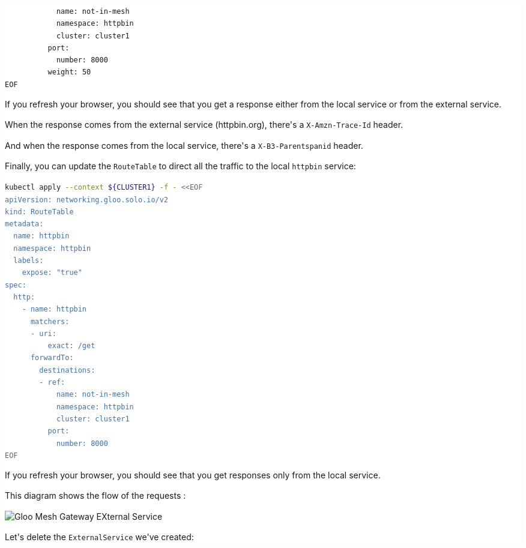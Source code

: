 ```bash
            name: not-in-mesh
            namespace: httpbin
            cluster: cluster1
          port:
            number: 8000
          weight: 50
EOF
```




If you refresh your browser, you should see that you get a response either from the local service or from the external service.

When the response comes from the external service (httpbin.org), there's a `X-Amzn-Trace-Id` header.

And when the response comes from the local service, there's a `X-B3-Parentspanid` header.

Finally, you can update the `RouteTable` to direct all the traffic to the local `httpbin` service:

```bash
kubectl apply --context ${CLUSTER1} -f - <<EOF
apiVersion: networking.gloo.solo.io/v2
kind: RouteTable
metadata:
  name: httpbin
  namespace: httpbin
  labels:
    expose: "true"
spec:
  http:
    - name: httpbin
      matchers:
      - uri:
          exact: /get
      forwardTo:
        destinations:
        - ref:
            name: not-in-mesh
            namespace: httpbin
            cluster: cluster1
          port:
            number: 8000
EOF
```



If you refresh your browser, you should see that you get responses only from the local service.

This diagram shows the flow of the requests :

![Gloo Mesh Gateway EXternal Service](images/steps/gateway-external-service/gloo-mesh-gateway-external-service.svg)

Let's delete the `ExternalService` we've created:
